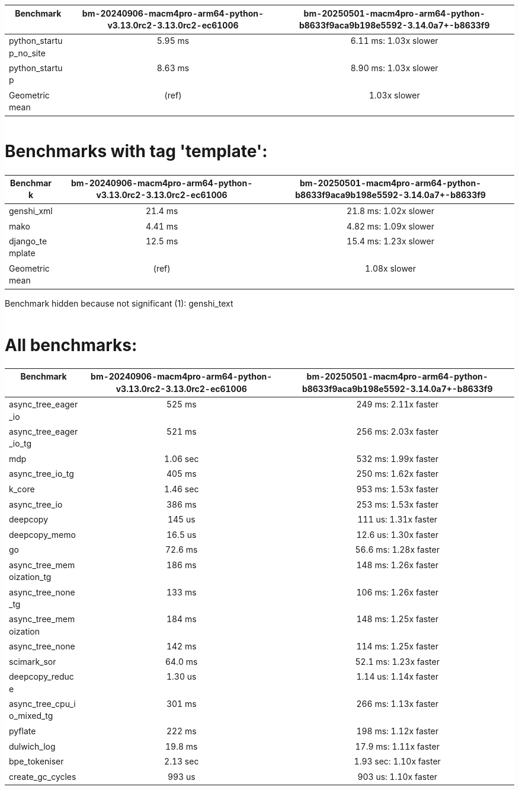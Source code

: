 | Benchmark              | bm-20240906-macm4pro-arm64-python-v3.13.0rc2-3.13.0rc2-ec61006 | bm-20250501-macm4pro-arm64-python-b8633f9aca9b198e5592-3.14.0a7+-b8633f9 |
|------------------------|:--------------------------------------------------------------:|:------------------------------------------------------------------------:|
| python_startup_no_site | 5.95 ms                                                        | 6.11 ms: 1.03x slower                                                    |
| python_startup         | 8.63 ms                                                        | 8.90 ms: 1.03x slower                                                    |
| Geometric mean         | (ref)                                                          | 1.03x slower                                                             |

Benchmarks with tag 'template':
===============================

| Benchmark       | bm-20240906-macm4pro-arm64-python-v3.13.0rc2-3.13.0rc2-ec61006 | bm-20250501-macm4pro-arm64-python-b8633f9aca9b198e5592-3.14.0a7+-b8633f9 |
|-----------------|:--------------------------------------------------------------:|:------------------------------------------------------------------------:|
| genshi_xml      | 21.4 ms                                                        | 21.8 ms: 1.02x slower                                                    |
| mako            | 4.41 ms                                                        | 4.82 ms: 1.09x slower                                                    |
| django_template | 12.5 ms                                                        | 15.4 ms: 1.23x slower                                                    |
| Geometric mean  | (ref)                                                          | 1.08x slower                                                             |

Benchmark hidden because not significant (1): genshi_text

All benchmarks:
===============

| Benchmark                        | bm-20240906-macm4pro-arm64-python-v3.13.0rc2-3.13.0rc2-ec61006 | bm-20250501-macm4pro-arm64-python-b8633f9aca9b198e5592-3.14.0a7+-b8633f9 |
|----------------------------------|:--------------------------------------------------------------:|:------------------------------------------------------------------------:|
| async_tree_eager_io              | 525 ms                                                         | 249 ms: 2.11x faster                                                     |
| async_tree_eager_io_tg           | 521 ms                                                         | 256 ms: 2.03x faster                                                     |
| mdp                              | 1.06 sec                                                       | 532 ms: 1.99x faster                                                     |
| async_tree_io_tg                 | 405 ms                                                         | 250 ms: 1.62x faster                                                     |
| k_core                           | 1.46 sec                                                       | 953 ms: 1.53x faster                                                     |
| async_tree_io                    | 386 ms                                                         | 253 ms: 1.53x faster                                                     |
| deepcopy                         | 145 us                                                         | 111 us: 1.31x faster                                                     |
| deepcopy_memo                    | 16.5 us                                                        | 12.6 us: 1.30x faster                                                    |
| go                               | 72.6 ms                                                        | 56.6 ms: 1.28x faster                                                    |
| async_tree_memoization_tg        | 186 ms                                                         | 148 ms: 1.26x faster                                                     |
| async_tree_none_tg               | 133 ms                                                         | 106 ms: 1.26x faster                                                     |
| async_tree_memoization           | 184 ms                                                         | 148 ms: 1.25x faster                                                     |
| async_tree_none                  | 142 ms                                                         | 114 ms: 1.25x faster                                                     |
| scimark_sor                      | 64.0 ms                                                        | 52.1 ms: 1.23x faster                                                    |
| deepcopy_reduce                  | 1.30 us                                                        | 1.14 us: 1.14x faster                                                    |
| async_tree_cpu_io_mixed_tg       | 301 ms                                                         | 266 ms: 1.13x faster                                                     |
| pyflate                          | 222 ms                                                         | 198 ms: 1.12x faster                                                     |
| dulwich_log                      | 19.8 ms                                                        | 17.9 ms: 1.11x faster                                                    |
| bpe_tokeniser                    | 2.13 sec                                                       | 1.93 sec: 1.10x faster                                                   |
| create_gc_cycles                 | 993 us                                                         | 903 us: 1.10x faster                                                     |